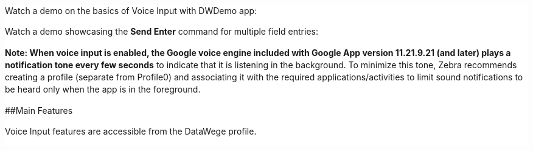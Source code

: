 Watch a demo on the basics of Voice Input with DWDemo app:<br> 
<iframe width="300" height="613" src="https://www.useloom.com/embed/92684a9ded8e44eca2a08cd4472d1fa3" frameborder="0" webkitallowfullscreen mozallowfullscreen allowfullscreen></iframe>

Watch a demo showcasing the **Send Enter** command for multiple field entries: <br>
<div><iframe width="300" height="632" src="https://www.useloom.com/embed/e351721223ec4b3b96e0a383cd392fdf" frameborder="0" webkitallowfullscreen mozallowfullscreen allowfullscreen></iframe></div>

**Note: When voice input is enabled, the Google voice engine included with Google App version 11.21.9.21 (and later) plays a notification tone every few seconds** to indicate that it is listening in the background. To minimize this tone, Zebra recommends creating a profile (separate from Profile0) and associating it with the required applications/activities to limit sound notifications to be heard only when the app is in the foreground.

##Main Features

Voice Input features are accessible from the DataWege profile.

<table>
  <tr>
